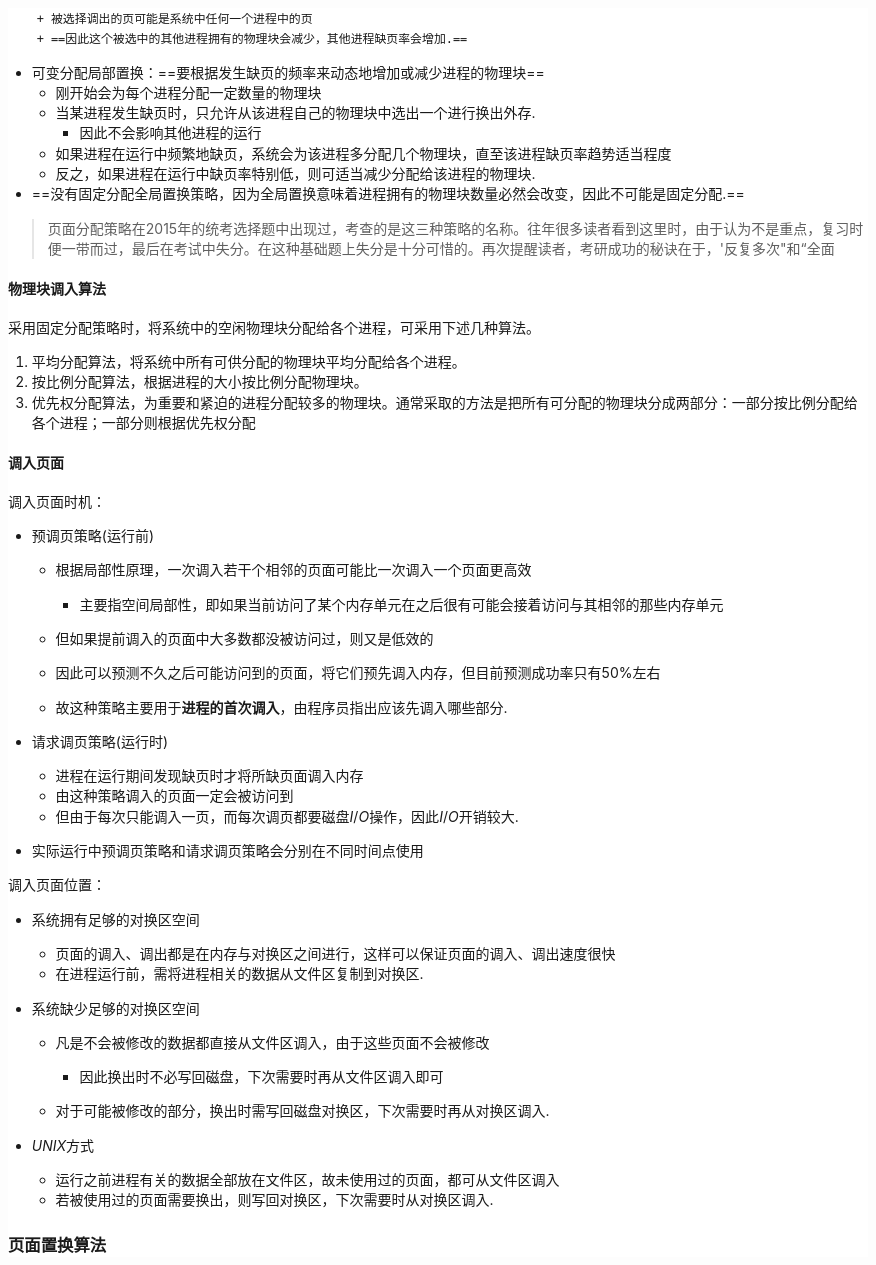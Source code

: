         + 被选择调出的页可能是系统中任何一个进程中的页
        + ==因此这个被选中的其他进程拥有的物理块会减少，其他进程缺页率会增加.==
+ 可变分配局部置换：==要根据发生缺页的频率来动态地增加或减少进程的物理块==
    + 刚开始会为每个进程分配一定数量的物理块
    + 当某进程发生缺页时，只允许从该进程自己的物理块中选出一个进行换出外存.
        + 因此不会影响其他进程的运行
    + 如果进程在运行中频繁地缺页，系统会为该进程多分配几个物理块，直至该进程缺页率趋势适当程度
    + 反之，如果进程在运行中缺页率特别低，则可适当减少分配给该进程的物理块.
+ ==没有固定分配全局置换策略，因为全局置换意味着进程拥有的物理块数量必然会改变，因此不可能是固定分配.==

>   页面分配策略在2015年的统考选择题中出现过，考查的是这三种策略的名称。往年很多读者看到这里时，由于认为不是重点，复习时便一带而过，最后在考试中失分。在这种基础题上失分是十分可惜的。再次提醒读者，考研成功的秘诀在于，'反复多次"和“全面

#### 物理块调入算法

采用固定分配策略时，将系统中的空闲物理块分配给各个进程，可采用下述几种算法。

1.   平均分配算法，将系统中所有可供分配的物理块平均分配给各个进程。
2.   按比例分配算法，根据进程的大小按比例分配物理块。
3.   优先权分配算法，为重要和紧迫的进程分配较多的物理块。通常采取的方法是把所有可分配的物理块分成两部分：一部分按比例分配给各个进程；一部分则根据优先权分配

#### 调入页面

调入页面时机：

+ 预调页策略(运行前)
    + 根据局部性原理，一次调入若干个相邻的页面可能比一次调入一个页面更高效
        + 主要指空间局部性，即如果当前访问了某个内存单元在之后很有可能会接着访问与其相邻的那些内存单元

    + 但如果提前调入的页面中大多数都没被访问过，则又是低效的
    + 因此可以预测不久之后可能访问到的页面，将它们预先调入内存，但目前预测成功率只有$50\%$左右
    + 故这种策略主要用于**进程的首次调入**，由程序员指出应该先调入哪些部分.

+ 请求调页策略(运行时)
    + 进程在运行期间发现缺页时才将所缺页面调入内存
    + 由这种策略调入的页面一定会被访问到
    + 但由于每次只能调入一页，而每次调页都要磁盘$I/O$操作，因此$I/O$开销较大.

+ 实际运行中预调页策略和请求调页策略会分别在不同时间点使用

调入页面位置：

+ 系统拥有足够的对换区空间
    + 页面的调入、调出都是在内存与对换区之间进行，这样可以保证页面的调入、调出速度很快
    + 在进程运行前，需将进程相关的数据从文件区复制到对换区.

+ 系统缺少足够的对换区空间
    + 凡是不会被修改的数据都直接从文件区调入，由于这些页面不会被修改
        + 因此换出时不必写回磁盘，下次需要时再从文件区调入即可

    + 对于可能被修改的部分，换出时需写回磁盘对换区，下次需要时再从对换区调入.

+ $UNIX$方式
    + 运行之前进程有关的数据全部放在文件区，故未使用过的页面，都可从文件区调入
    + 若被使用过的页面需要换出，则写回对换区，下次需要时从对换区调入.

### 页面置换算法
